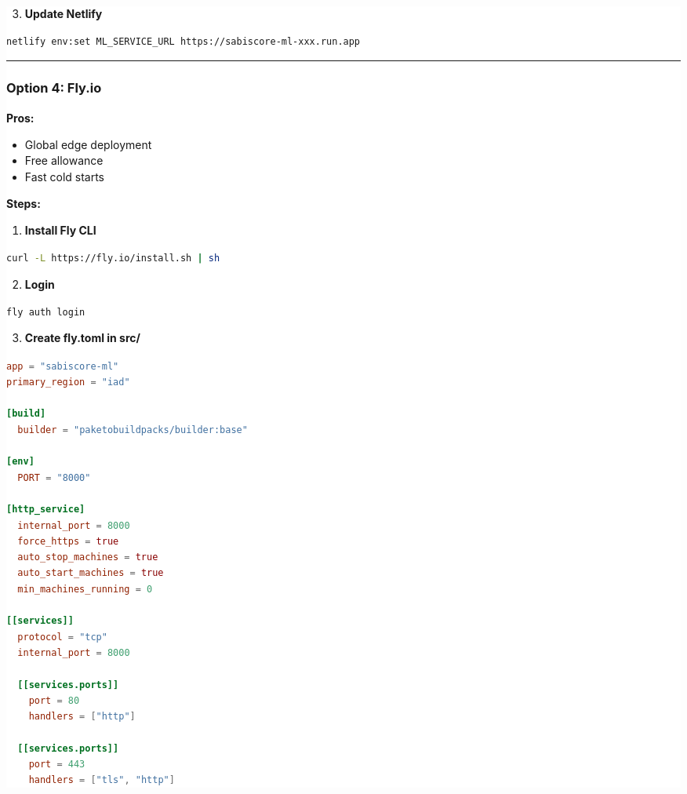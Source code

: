 3. **Update Netlify**
```bash
netlify env:set ML_SERVICE_URL https://sabiscore-ml-xxx.run.app
```

---

### Option 4: Fly.io

**Pros:**
- Global edge deployment
- Free allowance
- Fast cold starts

**Steps:**

1. **Install Fly CLI**
```bash
curl -L https://fly.io/install.sh | sh
```

2. **Login**
```bash
fly auth login
```

3. **Create fly.toml in src/**
```toml
app = "sabiscore-ml"
primary_region = "iad"

[build]
  builder = "paketobuildpacks/builder:base"

[env]
  PORT = "8000"

[http_service]
  internal_port = 8000
  force_https = true
  auto_stop_machines = true
  auto_start_machines = true
  min_machines_running = 0

[[services]]
  protocol = "tcp"
  internal_port = 8000

  [[services.ports]]
    port = 80
    handlers = ["http"]

  [[services.ports]]
    port = 443
    handlers = ["tls", "http"]
```
